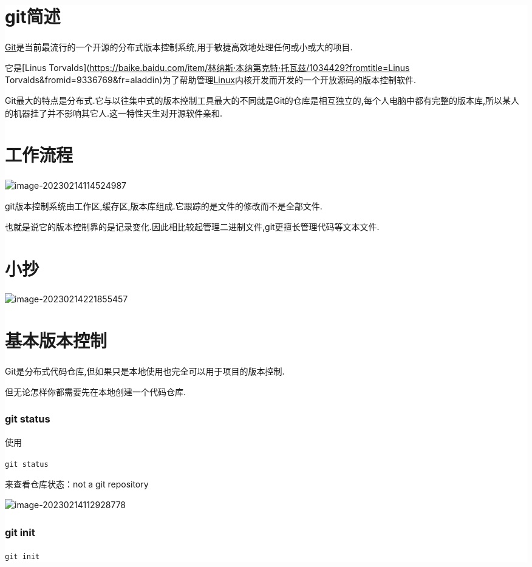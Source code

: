 #  git简述

[Git](https://git-scm.com/)是当前最流行的一个开源的分布式版本控制系统,用于敏捷高效地处理任何或小或大的项目.

它是[Linus Torvalds](https://baike.baidu.com/item/林纳斯·本纳第克特·托瓦兹/1034429?fromtitle=Linus Torvalds&fromid=9336769&fr=aladdin)为了帮助管理[Linux](https://baike.baidu.com/item/Linux)内核开发而开发的一个开放源码的版本控制软件.

Git最大的特点是分布式.它与以往集中式的版本控制工具最大的不同就是Git的仓库是相互独立的,每个人电脑中都有完整的版本库,所以某人的机器挂了并不影响其它人.这一特性天生对开源软件亲和.





# 工作流程

![image-20230214114524987](git管理代码.assets/image-20230214114524987.png)

git版本控制系统由工作区,缓存区,版本库组成.它跟踪的是文件的修改而不是全部文件.

也就是说它的版本控制靠的是记录变化.因此相比较起管理二进制文件,git更擅长管理代码等文本文件.



# 小抄

![image-20230214221855457](git管理代码.assets/image-20230214221855457.png)

# 基本版本控制

Git是分布式代码仓库,但如果只是本地使用也完全可以用于项目的版本控制.

但无论怎样你都需要先在本地创建一个代码仓库.



### git status

使用

```git
git status
```

来查看仓库状态：not a git repository

![image-20230214112928778](git管理代码.assets/image-20230214112928778.png)





### git init

```
git init
```
